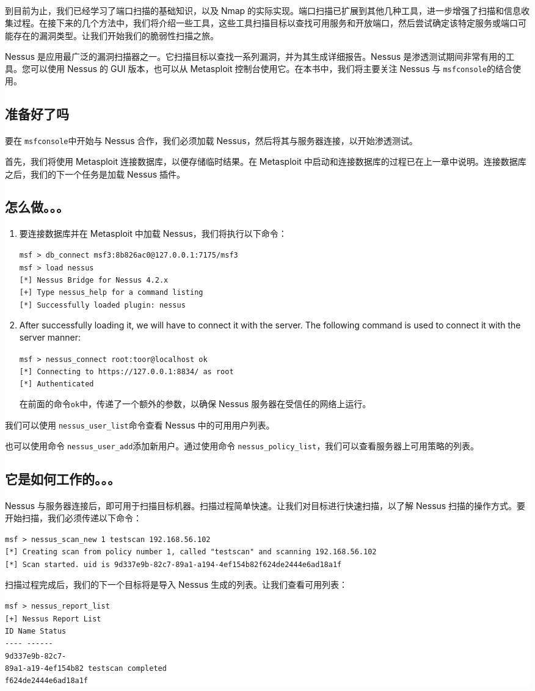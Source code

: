 到目前为止，我们已经学习了端口扫描的基础知识，以及 Nmap 的实际实现。端口扫描已扩展到其他几种工具，进一步增强了扫描和信息收集过程。在接下来的几个方法中，我们将介绍一些工具，这些工具扫描目标以查找可用服务和开放端口，然后尝试确定该特定服务或端口可能存在的漏洞类型。让我们开始我们的脆弱性扫描之旅。

Nessus 是应用最广泛的漏洞扫描器之一。它扫描目标以查找一系列漏洞，并为其生成详细报告。Nessus 是渗透测试期间非常有用的工具。您可以使用 Nessus 的 GUI 版本，也可以从 Metasploit 控制台使用它。在本书中，我们将主要关注 Nessus 与 `msfconsole`的结合使用。

## 准备好了吗

要在 `msfconsole`中开始与 Nessus 合作，我们必须加载 Nessus，然后将其与服务器连接，以开始渗透测试。

首先，我们将使用 Metasploit 连接数据库，以便存储临时结果。在 Metasploit 中启动和连接数据库的过程已在上一章中说明。连接数据库之后，我们的下一个任务是加载 Nessus 插件。

## 怎么做。。。

1.  要连接数据库并在 Metasploit 中加载 Nessus，我们将执行以下命令：

    ```
    msf > db_connect msf3:8b826ac0@127.0.0.1:7175/msf3
    msf > load nessus
    [*] Nessus Bridge for Nessus 4.2.x
    [+] Type nessus_help for a command listing
    [*] Successfully loaded plugin: nessus 
    ```

2.  After successfully loading it, we will have to connect it with the server. The following command is used to connect it with the server manner:

    ```
    msf > nessus_connect root:toor@localhost ok
    [*] Connecting to https://127.0.0.1:8834/ as root
    [*] Authenticated 
    ```

    在前面的命令`ok`中，传递了一个额外的参数，以确保 Nessus 服务器在受信任的网络上运行。

我们可以使用 `nessus_user_list`命令查看 Nessus 中的可用用户列表。

也可以使用命令 `nessus_user_add`添加新用户。通过使用命令 `nessus_policy_list`，我们可以查看服务器上可用策略的列表。

## 它是如何工作的。。。

Nessus 与服务器连接后，即可用于扫描目标机器。扫描过程简单快速。让我们对目标进行快速扫描，以了解 Nessus 扫描的操作方式。要开始扫描，我们必须传递以下命令：

```
msf > nessus_scan_new 1 testscan 192.168.56.102
[*] Creating scan from policy number 1, called "testscan" and scanning 192.168.56.102
[*] Scan started. uid is 9d337e9b-82c7-89a1-a194-4ef154b82f624de2444e6ad18a1f 
```

扫描过程完成后，我们的下一个目标将是导入 Nessus 生成的列表。让我们查看可用列表：

```
msf > nessus_report_list
[+] Nessus Report List
ID Name Status
---- ------
9d337e9b-82c7-
89a1-a19-4ef154b82 testscan completed
f624de2444e6ad18a1f 
```
